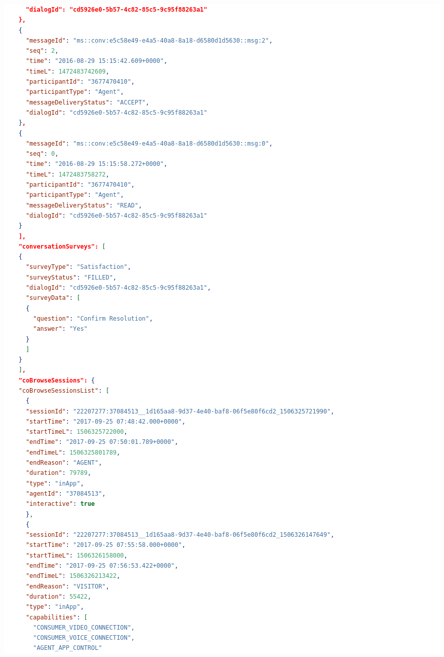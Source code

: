 ```json
      "dialogId": "cd5926e0-5b57-4c82-85c5-9c95f88263a1"
    },
    {
      "messageId": "ms::conv:e5c58e49-e4a5-40a8-8a18-d6580d1d5630::msg:2",
      "seq": 2,
      "time": "2016-08-29 15:15:42.609+0000",
      "timeL": 1472483742609,
      "participantId": "3677470410",
      "participantType": "Agent",
      "messageDeliveryStatus": "ACCEPT",
      "dialogId": "cd5926e0-5b57-4c82-85c5-9c95f88263a1"
    },
    {
      "messageId": "ms::conv:e5c58e49-e4a5-40a8-8a18-d6580d1d5630::msg:0",
      "seq": 0,
      "time": "2016-08-29 15:15:58.272+0000",
      "timeL": 1472483758272,
      "participantId": "3677470410",
      "participantType": "Agent",
      "messageDeliveryStatus": "READ",
      "dialogId": "cd5926e0-5b57-4c82-85c5-9c95f88263a1"
    }
    ],
    "conversationSurveys": [
    {
      "surveyType": "Satisfaction",
      "surveyStatus": "FILLED",
      "dialogId": "cd5926e0-5b57-4c82-85c5-9c95f88263a1",
      "surveyData": [
      {
        "question": "Confirm Resolution",
        "answer": "Yes"
      }
      ]
    }
    ],
    "coBrowseSessions": {
    "coBrowseSessionsList": [
      {
      "sessionId": "22207277:37084513__1d165aa8-9d37-4e40-baf8-06f5e80f6cd2_1506325721990",
      "startTime": "2017-09-25 07:48:42.000+0000",
      "startTimeL": 1506325722000,
      "endTime": "2017-09-25 07:50:01.789+0000",
      "endTimeL": 1506325801789,
      "endReason": "AGENT",
      "duration": 79789,
      "type": "inApp",
      "agentId": "37084513",
      "interactive": true
      },
      {
      "sessionId": "22207277:37084513__1d165aa8-9d37-4e40-baf8-06f5e80f6cd2_1506326147649",
      "startTime": "2017-09-25 07:55:58.000+0000",
      "startTimeL": 1506326158000,
      "endTime": "2017-09-25 07:56:53.422+0000",
      "endTimeL": 1506326213422,
      "endReason": "VISITOR",
      "duration": 55422,
      "type": "inApp",
      "capabilities": [
        "CONSUMER_VIDEO_CONNECTION",
        "CONSUMER_VOICE_CONNECTION",
        "AGENT_APP_CONTROL"
```
